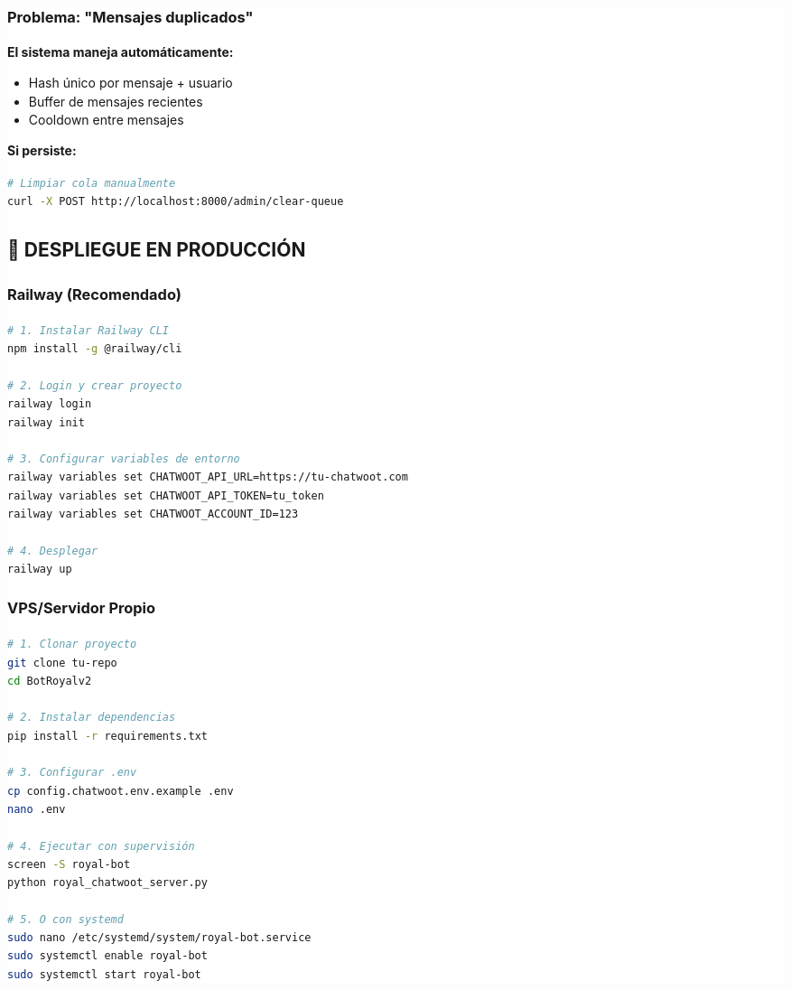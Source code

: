 ### Problema: "Mensajes duplicados"

**El sistema maneja automáticamente:**
- Hash único por mensaje + usuario
- Buffer de mensajes recientes
- Cooldown entre mensajes

**Si persiste:**
```bash
# Limpiar cola manualmente
curl -X POST http://localhost:8000/admin/clear-queue
```

## 🚀 DESPLIEGUE EN PRODUCCIÓN

### Railway (Recomendado)

```bash
# 1. Instalar Railway CLI
npm install -g @railway/cli

# 2. Login y crear proyecto
railway login
railway init

# 3. Configurar variables de entorno
railway variables set CHATWOOT_API_URL=https://tu-chatwoot.com
railway variables set CHATWOOT_API_TOKEN=tu_token
railway variables set CHATWOOT_ACCOUNT_ID=123

# 4. Desplegar
railway up
```

### VPS/Servidor Propio

```bash
# 1. Clonar proyecto
git clone tu-repo
cd BotRoyalv2

# 2. Instalar dependencias
pip install -r requirements.txt

# 3. Configurar .env
cp config.chatwoot.env.example .env
nano .env

# 4. Ejecutar con supervisión
screen -S royal-bot
python royal_chatwoot_server.py

# 5. O con systemd
sudo nano /etc/systemd/system/royal-bot.service
sudo systemctl enable royal-bot
sudo systemctl start royal-bot
```
